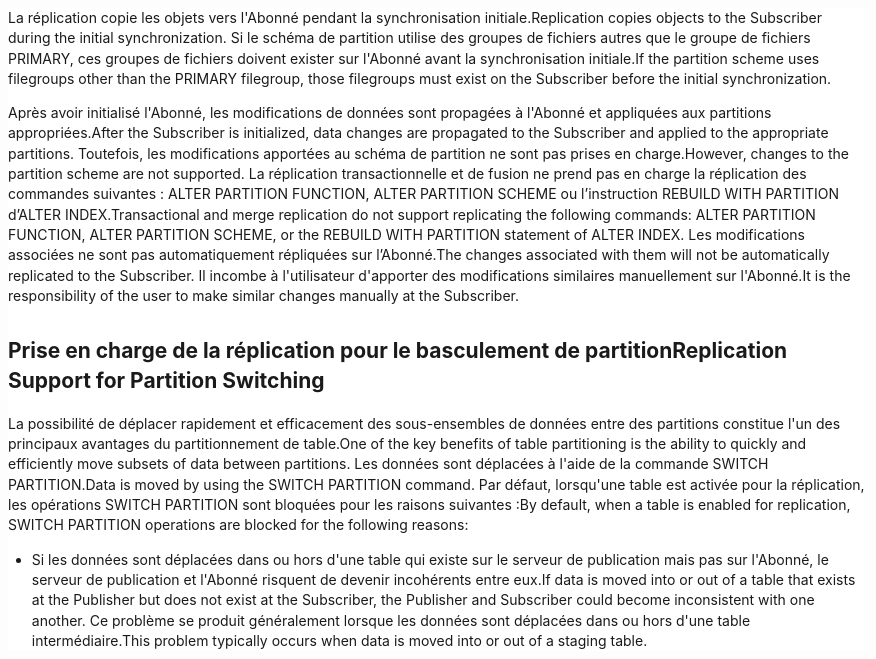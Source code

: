 <span data-ttu-id="78b7d-126">La réplication copie les objets vers l'Abonné pendant la synchronisation initiale.</span><span class="sxs-lookup"><span data-stu-id="78b7d-126">Replication copies objects to the Subscriber during the initial synchronization.</span></span> <span data-ttu-id="78b7d-127">Si le schéma de partition utilise des groupes de fichiers autres que le groupe de fichiers PRIMARY, ces groupes de fichiers doivent exister sur l'Abonné avant la synchronisation initiale.</span><span class="sxs-lookup"><span data-stu-id="78b7d-127">If the partition scheme uses filegroups other than the PRIMARY filegroup, those filegroups must exist on the Subscriber before the initial synchronization.</span></span>  
  
 <span data-ttu-id="78b7d-128">Après avoir initialisé l'Abonné, les modifications de données sont propagées à l'Abonné et appliquées aux partitions appropriées.</span><span class="sxs-lookup"><span data-stu-id="78b7d-128">After the Subscriber is initialized, data changes are propagated to the Subscriber and applied to the appropriate partitions.</span></span> <span data-ttu-id="78b7d-129">Toutefois, les modifications apportées au schéma de partition ne sont pas prises en charge.</span><span class="sxs-lookup"><span data-stu-id="78b7d-129">However, changes to the partition scheme are not supported.</span></span> <span data-ttu-id="78b7d-130">La réplication transactionnelle et de fusion ne prend pas en charge la réplication des commandes suivantes : ALTER PARTITION FUNCTION, ALTER PARTITION SCHEME ou l’instruction REBUILD WITH PARTITION d’ALTER INDEX.</span><span class="sxs-lookup"><span data-stu-id="78b7d-130">Transactional and merge replication do not support replicating the following commands: ALTER PARTITION FUNCTION, ALTER PARTITION SCHEME, or the REBUILD WITH PARTITION statement of ALTER INDEX.</span></span>  <span data-ttu-id="78b7d-131">Les modifications associées ne sont pas automatiquement répliquées sur l’Abonné.</span><span class="sxs-lookup"><span data-stu-id="78b7d-131">The changes associated with them will not be automatically replicated to the Subscriber.</span></span> <span data-ttu-id="78b7d-132">Il incombe à l'utilisateur d'apporter des modifications similaires manuellement sur l'Abonné.</span><span class="sxs-lookup"><span data-stu-id="78b7d-132">It is the responsibility of the user to make similar changes manually at the Subscriber.</span></span>  
  
## <a name="replication-support-for-partition-switching"></a><span data-ttu-id="78b7d-133">Prise en charge de la réplication pour le basculement de partition</span><span class="sxs-lookup"><span data-stu-id="78b7d-133">Replication Support for Partition Switching</span></span>  
 <span data-ttu-id="78b7d-134">La possibilité de déplacer rapidement et efficacement des sous-ensembles de données entre des partitions constitue l'un des principaux avantages du partitionnement de table.</span><span class="sxs-lookup"><span data-stu-id="78b7d-134">One of the key benefits of table partitioning is the ability to quickly and efficiently move subsets of data between partitions.</span></span> <span data-ttu-id="78b7d-135">Les données sont déplacées à l'aide de la commande SWITCH PARTITION.</span><span class="sxs-lookup"><span data-stu-id="78b7d-135">Data is moved by using the SWITCH PARTITION command.</span></span> <span data-ttu-id="78b7d-136">Par défaut, lorsqu'une table est activée pour la réplication, les opérations SWITCH PARTITION sont bloquées pour les raisons suivantes :</span><span class="sxs-lookup"><span data-stu-id="78b7d-136">By default, when a table is enabled for replication, SWITCH PARTITION operations are blocked for the following reasons:</span></span>  
  
-   <span data-ttu-id="78b7d-137">Si les données sont déplacées dans ou hors d'une table qui existe sur le serveur de publication mais pas sur l'Abonné, le serveur de publication et l'Abonné risquent de devenir incohérents entre eux.</span><span class="sxs-lookup"><span data-stu-id="78b7d-137">If data is moved into or out of a table that exists at the Publisher but does not exist at the Subscriber, the Publisher and Subscriber could become inconsistent with one another.</span></span> <span data-ttu-id="78b7d-138">Ce problème se produit généralement lorsque les données sont déplacées dans ou hors d'une table intermédiaire.</span><span class="sxs-lookup"><span data-stu-id="78b7d-138">This problem typically occurs when data is moved into or out of a staging table.</span></span>  
  